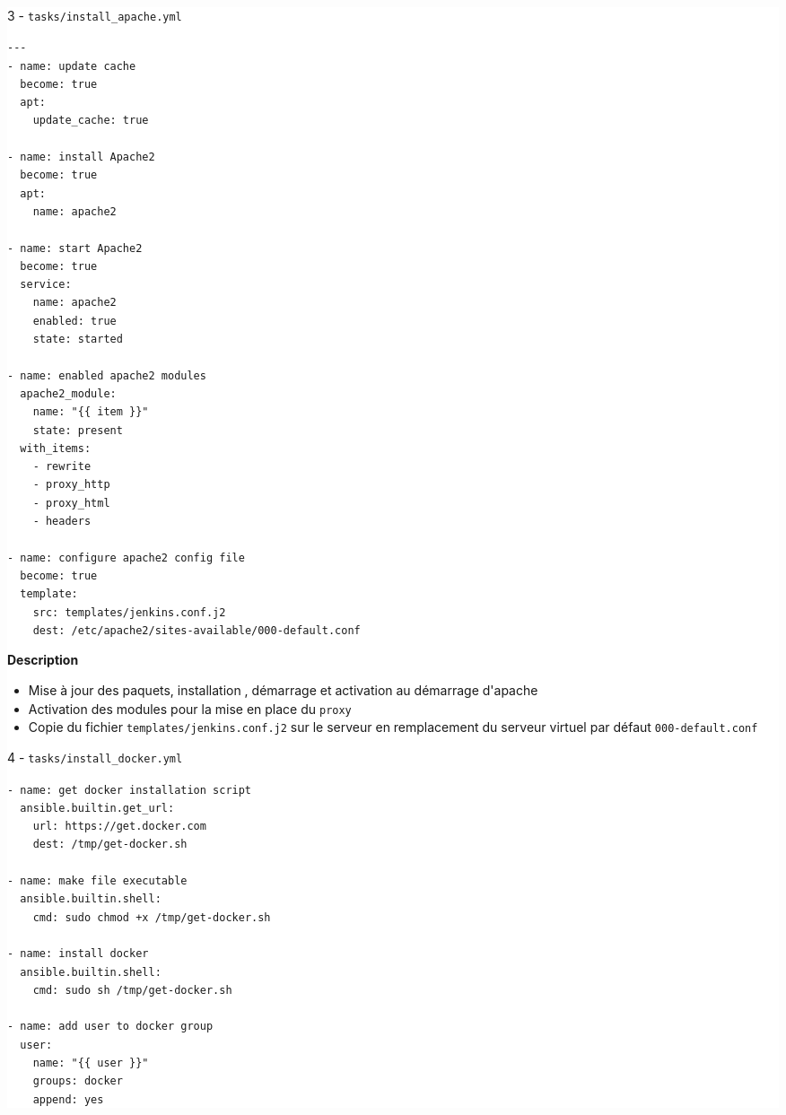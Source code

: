 3 - `tasks/install_apache.yml`

```
---
- name: update cache
  become: true
  apt:
    update_cache: true

- name: install Apache2
  become: true
  apt: 
    name: apache2

- name: start Apache2
  become: true
  service:
    name: apache2
    enabled: true
    state: started

- name: enabled apache2 modules
  apache2_module:
    name: "{{ item }}"
    state: present
  with_items:
    - rewrite
    - proxy_http
    - proxy_html
    - headers 
    
- name: configure apache2 config file
  become: true
  template:
    src: templates/jenkins.conf.j2
    dest: /etc/apache2/sites-available/000-default.conf
```

**Description**

- Mise à jour des paquets, installation , démarrage et activation au démarrage d'apache
- Activation des modules pour la mise en place du `proxy`
- Copie du fichier `templates/jenkins.conf.j2` sur le serveur  en remplacement du serveur virtuel par défaut `000-default.conf` 

4 - `tasks/install_docker.yml`

```
- name: get docker installation script 
  ansible.builtin.get_url:
    url: https://get.docker.com
    dest: /tmp/get-docker.sh

- name: make file executable
  ansible.builtin.shell:
    cmd: sudo chmod +x /tmp/get-docker.sh

- name: install docker
  ansible.builtin.shell:
    cmd: sudo sh /tmp/get-docker.sh

- name: add user to docker group
  user:
    name: "{{ user }}"
    groups: docker
    append: yes
```